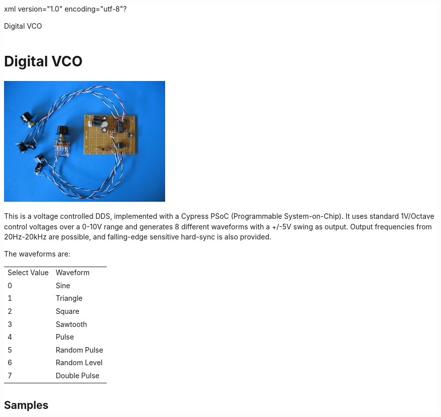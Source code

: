xml version="1.0" encoding="utf-8"?



Digital VCO



# Digital VCO


[![dvco](dvco_sm.jpg)](dvco.jpg)



This is a voltage controlled DDS, implemented with a Cypress PSoC (Programmable System-on-Chip). It uses standard 1V/Octave control voltages over a 0-10V range and generates 8 different waveforms with a +/-5V swing as output. Output frequencies from 20Hz-20kHz are possible, and falling-edge sensitive hard-sync is also provided.

The waveforms are:



|  |  |
| --- | --- |
| Select Value | Waveform |
| 0 | Sine |
| 1 | Triangle |
| 2 | Square |
| 3 | Sawtooth |
| 4 | Pulse |
| 5 | Random Pulse |
| 6 | Random Level |
| 7 | Double Pulse |


## Samples
